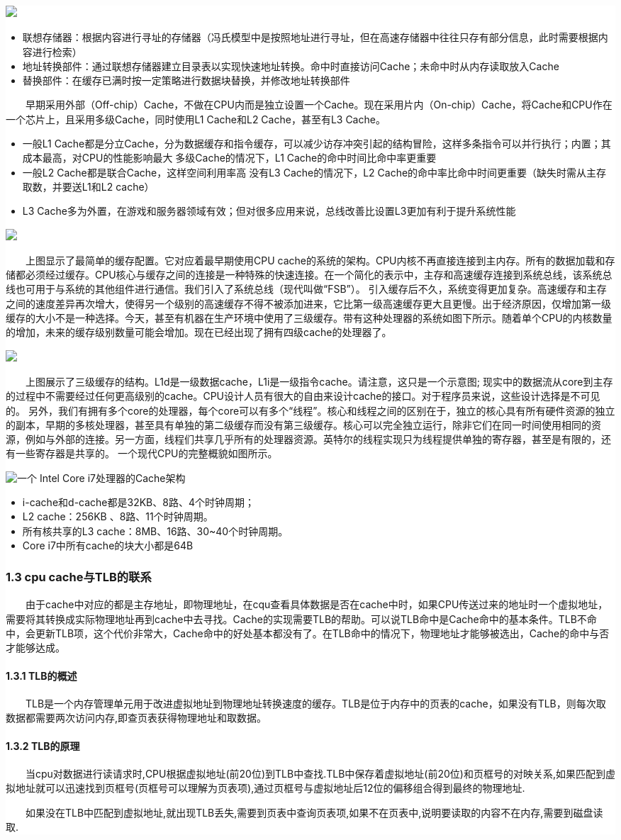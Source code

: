 ![](https://cdn.jsdelivr.net/gh/TOMsworkspace/BlogHelper/CPU-Cache/figure3.jpg)
 
- 联想存储器：根据内容进行寻址的存储器（冯氏模型中是按照地址进行寻址，但在高速存储器中往往只存有部分信息，此时需要根据内容进行检索）
- 地址转换部件：通过联想存储器建立目录表以实现快速地址转换。命中时直接访问Cache；未命中时从内存读取放入Cache
- 替换部件：在缓存已满时按一定策略进行数据块替换，并修改地址转换部件

&emsp;&emsp;早期采用外部（Off-chip）Cache，不做在CPU内而是独立设置一个Cache。现在采用片内（On-chip）Cache，将Cache和CPU作在一个芯片上，且采用多级Cache，同时使用L1 Cache和L2 Cache，甚至有L3 Cache。

- 一般L1 Cache都是分立Cache，分为数据缓存和指令缓存，可以减少访存冲突引起的结构冒险，这样多条指令可以并行执行；内置；其成本最高，对CPU的性能影响最大
多级Cache的情况下，L1 Cache的命中时间比命中率更重要
- 一般L2 Cache都是联合Cache，这样空间利用率高
没有L3 Cache的情况下，L2 Cache的命中率比命中时间更重要（缺失时需从主存取数，并要送L1和L2 cache）
* L3 Cache多为外置，在游戏和服务器领域有效；但对很多应用来说，总线改善比设置L3更加有利于提升系统性能

![](https://cdn.jsdelivr.net/gh/TOMsworkspace/BlogHelper/CPU-Cache/figure4.jpg)
 
&emsp;&emsp;上图显示了最简单的缓存配置。它对应着最早期使用CPU cache的系统的架构。CPU内核不再直接连接到主内存。所有的数据加载和存储都必须经过缓存。CPU核心与缓存之间的连接是一种特殊的快速连接。在一个简化的表示中，主存和高速缓存连接到系统总线，该系统总线也可用于与系统的其他组件进行通信。我们引入了系统总线（现代叫做“FSB”）。
引入缓存后不久，系统变得更加复杂。高速缓存和主存之间的速度差异再次增大，使得另一个级别的高速缓存不得不被添加进来，它比第一级高速缓存更大且更慢。出于经济原因，仅增加第一级缓存的大小不是一种选择。今天，甚至有机器在生产环境中使用了三级缓存。带有这种处理器的系统如图下所示。随着单个CPU的内核数量的增加，未来的缓存级别数量可能会增加。现在已经出现了拥有四级cache的处理器了。

![](https://cdn.jsdelivr.net/gh/TOMsworkspace/BlogHelper/CPU-Cache/figure5.jpg)

&emsp;&emsp;上图展示了三级缓存的结构。L1d是一级数据cache，L1i是一级指令cache。请注意，这只是一个示意图; 现实中的数据流从core到主存的过程中不需要经过任何更高级别的cache。CPU设计人员有很大的自由来设计cache的接口。对于程序员来说，这些设计选择是不可见的。
另外，我们有拥有多个core的处理器，每个core可以有多个“线程”。核心和线程之间的区别在于，独立的核心具有所有硬件资源的独立的副本，早期的多核处理器，甚至具有单独的第二级缓存而没有第三级缓存。核心可以完全独立运行，除非它们在同一时间使用相同的资源，例如与外部的连接。另一方面，线程们共享几乎所有的处理器资源。英特尔的线程实现只为线程提供单独的寄存器，甚至是有限的，还有一些寄存器是共享的。
一个现代CPU的完整概貌如图所示。

![一个 Intel Core i7处理器的Cache架构](https://cdn.jsdelivr.net/gh/TOMsworkspace/BlogHelper/CPU-Cache/figure6.jpg)

- i-cache和d-cache都是32KB、8路、4个时钟周期；
- L2 cache：256KB 、8路、11个时钟周期。
- 所有核共享的L3 cache：8MB、16路、30~40个时钟周期。
- Core i7中所有cache的块大小都是64B

### 1.3 cpu cache与TLB的联系
&emsp;&emsp;由于cache中对应的都是主存地址，即物理地址，在cqu查看具体数据是否在cache中时，如果CPU传送过来的地址时一个虚拟地址，需要将其转换成实际物理地址再到cache中去寻找。Cache的实现需要TLB的帮助。可以说TLB命中是Cache命中的基本条件。TLB不命中，会更新TLB项，这个代价非常大，Cache命中的好处基本都没有了。在TLB命中的情况下，物理地址才能够被选出，Cache的命中与否才能够达成。

#### 1.3.1 TLB的概述

&emsp;&emsp;TLB是一个内存管理单元用于改进虚拟地址到物理地址转换速度的缓存。TLB是位于内存中的页表的cache，如果没有TLB，则每次取数据都需要两次访问内存,即查页表获得物理地址和取数据。

#### 1.3.2 TLB的原理

&emsp;&emsp;当cpu对数据进行读请求时,CPU根据虚拟地址(前20位)到TLB中查找.TLB中保存着虚拟地址(前20位)和页框号的对映关系,如果匹配到虚拟地址就可以迅速找到页框号(页框号可以理解为页表项),通过页框号与虚拟地址后12位的偏移组合得到最终的物理地址.

&emsp;&emsp;如果没在TLB中匹配到虚拟地址,就出现TLB丢失,需要到页表中查询页表项,如果不在页表中,说明要读取的内容不在内存,需要到磁盘读取.
